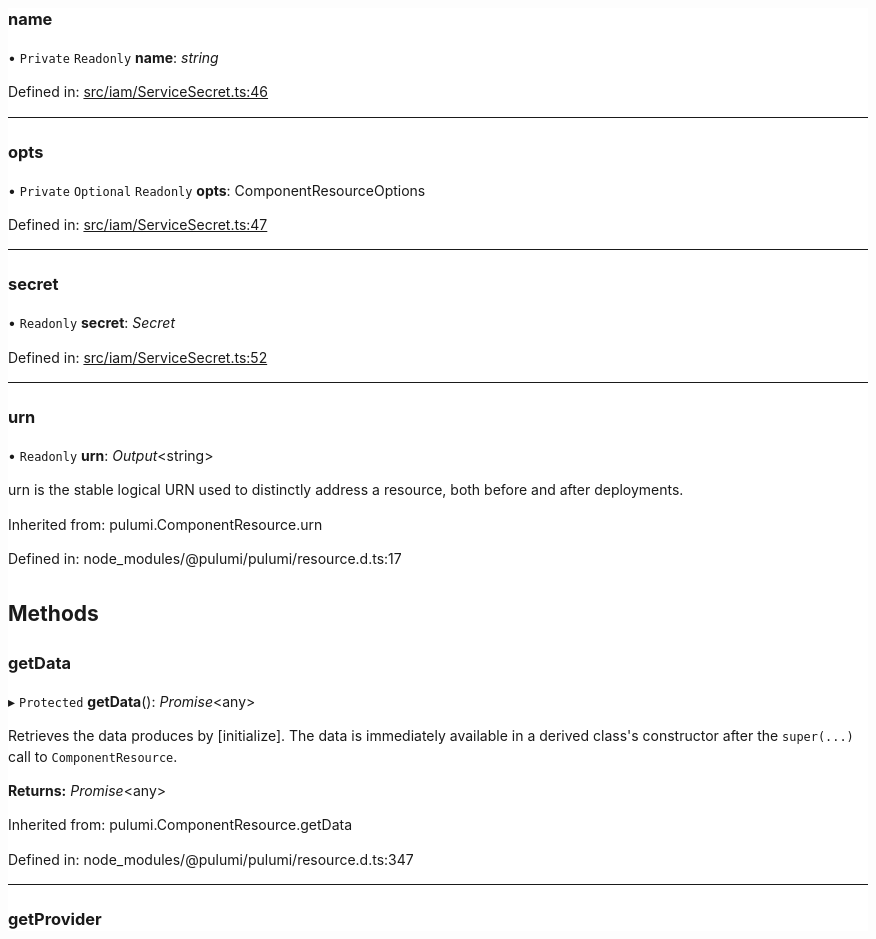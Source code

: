 ### name

• `Private` `Readonly` **name**: *string*

Defined in: [src/iam/ServiceSecret.ts:46](https://github.com/tabetalt/pulumix/blob/996dcb8/src/iam/ServiceSecret.ts#L46)

___

### opts

• `Private` `Optional` `Readonly` **opts**: ComponentResourceOptions

Defined in: [src/iam/ServiceSecret.ts:47](https://github.com/tabetalt/pulumix/blob/996dcb8/src/iam/ServiceSecret.ts#L47)

___

### secret

• `Readonly` **secret**: *Secret*

Defined in: [src/iam/ServiceSecret.ts:52](https://github.com/tabetalt/pulumix/blob/996dcb8/src/iam/ServiceSecret.ts#L52)

___

### urn

• `Readonly` **urn**: *Output*<string\>

urn is the stable logical URN used to distinctly address a resource, both before and after
deployments.

Inherited from: pulumi.ComponentResource.urn

Defined in: node_modules/@pulumi/pulumi/resource.d.ts:17

## Methods

### getData

▸ `Protected` **getData**(): *Promise*<any\>

Retrieves the data produces by [initialize].  The data is immediately available in a
derived class's constructor after the `super(...)` call to `ComponentResource`.

**Returns:** *Promise*<any\>

Inherited from: pulumi.ComponentResource.getData

Defined in: node_modules/@pulumi/pulumi/resource.d.ts:347

___

### getProvider
